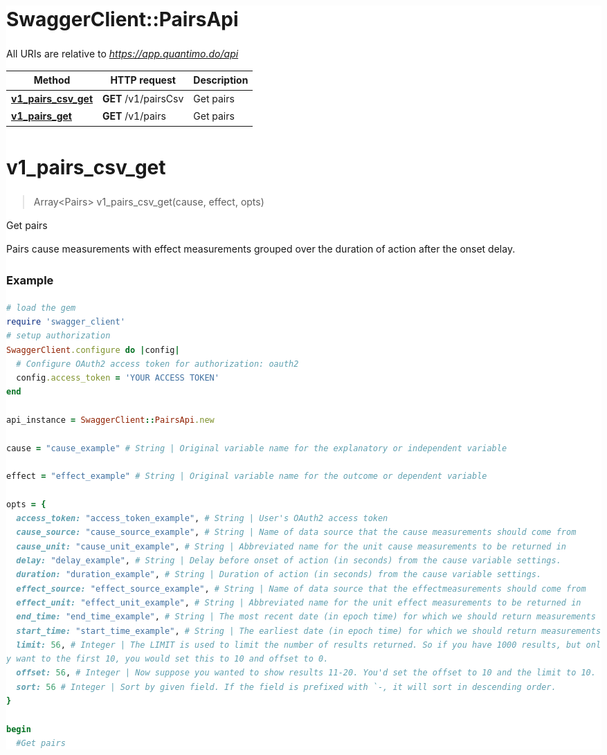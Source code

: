 # SwaggerClient::PairsApi

All URIs are relative to *https://app.quantimo.do/api*

Method | HTTP request | Description
------------- | ------------- | -------------
[**v1_pairs_csv_get**](PairsApi.md#v1_pairs_csv_get) | **GET** /v1/pairsCsv | Get pairs
[**v1_pairs_get**](PairsApi.md#v1_pairs_get) | **GET** /v1/pairs | Get pairs


# **v1_pairs_csv_get**
> Array&lt;Pairs&gt; v1_pairs_csv_get(cause, effect, opts)

Get pairs

Pairs cause measurements with effect measurements grouped over the duration of action after the onset delay.

### Example
```ruby
# load the gem
require 'swagger_client'
# setup authorization
SwaggerClient.configure do |config|
  # Configure OAuth2 access token for authorization: oauth2
  config.access_token = 'YOUR ACCESS TOKEN'
end

api_instance = SwaggerClient::PairsApi.new

cause = "cause_example" # String | Original variable name for the explanatory or independent variable

effect = "effect_example" # String | Original variable name for the outcome or dependent variable

opts = { 
  access_token: "access_token_example", # String | User's OAuth2 access token
  cause_source: "cause_source_example", # String | Name of data source that the cause measurements should come from
  cause_unit: "cause_unit_example", # String | Abbreviated name for the unit cause measurements to be returned in
  delay: "delay_example", # String | Delay before onset of action (in seconds) from the cause variable settings.
  duration: "duration_example", # String | Duration of action (in seconds) from the cause variable settings.
  effect_source: "effect_source_example", # String | Name of data source that the effectmeasurements should come from
  effect_unit: "effect_unit_example", # String | Abbreviated name for the unit effect measurements to be returned in
  end_time: "end_time_example", # String | The most recent date (in epoch time) for which we should return measurements
  start_time: "start_time_example", # String | The earliest date (in epoch time) for which we should return measurements
  limit: 56, # Integer | The LIMIT is used to limit the number of results returned. So if you have 1000 results, but only want to the first 10, you would set this to 10 and offset to 0.
  offset: 56, # Integer | Now suppose you wanted to show results 11-20. You'd set the offset to 10 and the limit to 10.
  sort: 56 # Integer | Sort by given field. If the field is prefixed with `-, it will sort in descending order.
}

begin
  #Get pairs
```